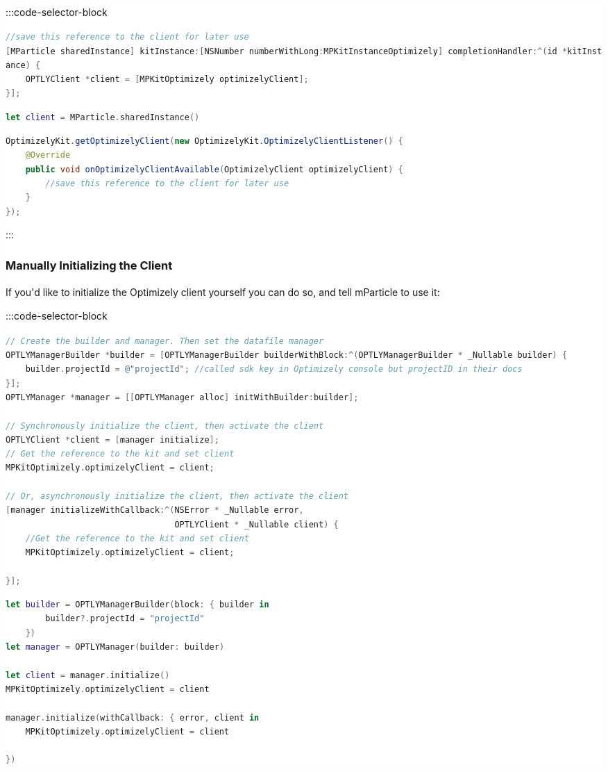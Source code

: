 :::code-selector-block
~~~objectivec
//save this reference to the client for later use
[MParticle sharedInstance] kitInstance:[NSNumber numberWithLong:MPKitInstanceOptimizely] completionHandler:^(id *kitInstance) {
    OPTLYClient *client = [MPKitOptimizely optimizelyClient];
}];
~~~

~~~swift
let client = MParticle.sharedInstance()
~~~

~~~java
OptimizelyKit.getOptimizelyClient(new OptimizelyKit.OptimizelyClientListener() {
    @Override
    public void onOptimizelyClientAvailable(OptimizelyClient optimizelyClient) {
        //save this reference to the client for later use
    }
});

~~~
:::

### Manually Initializing the Client

If you'd like to initialize the Optimizely client yourself you can do so, and tell mParticle to use it:

:::code-selector-block
~~~objectivec
// Create the builder and manager. Then set the datafile manager
OPTLYManagerBuilder *builder = [OPTLYManagerBuilder builderWithBlock:^(OPTLYManagerBuilder * _Nullable builder) {
    builder.projectId = @"projectId"; //called sdk key in Optimizely console but projectID in their docs
}];
OPTLYManager *manager = [[OPTLYManager alloc] initWithBuilder:builder];

// Synchronously initialize the client, then activate the client
OPTLYClient *client = [manager initialize];
// Get the reference to the kit and set client
MPKitOptimizely.optimizelyClient = client;

// Or, asynchronously initialize the client, then activate the client
[manager initializeWithCallback:^(NSError * _Nullable error,
                                  OPTLYClient * _Nullable client) {
    //Get the reference to the kit and set client
    MPKitOptimizely.optimizelyClient = client;
    
}];

~~~

~~~swift
let builder = OPTLYManagerBuilder(block: { builder in
        builder?.projectId = "projectId"
    })
let manager = OPTLYManager(builder: builder)

let client = manager.initialize()
MPKitOptimizely.optimizelyClient = client

manager.initialize(withCallback: { error, client in
    MPKitOptimizely.optimizelyClient = client

})
~~~